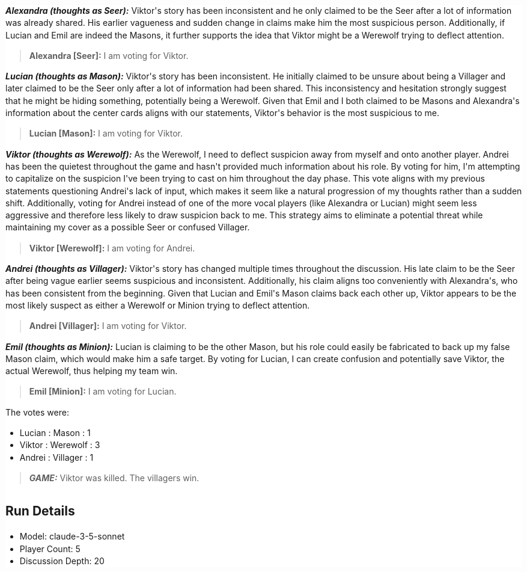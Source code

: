 ***Alexandra (thoughts as Seer):*** Viktor's story has been inconsistent and he only claimed to be the Seer after a lot of information was already shared. His earlier vagueness and sudden change in claims make him the most suspicious person. Additionally, if Lucian and Emil are indeed the Masons, it further supports the idea that Viktor might be a Werewolf trying to deflect attention.
> **Alexandra [Seer]:** I am voting for Viktor.


***Lucian (thoughts as Mason):*** Viktor's story has been inconsistent. He initially claimed to be unsure about being a Villager and later claimed to be the Seer only after a lot of information had been shared. This inconsistency and hesitation strongly suggest that he might be hiding something, potentially being a Werewolf. Given that Emil and I both claimed to be Masons and Alexandra's information about the center cards aligns with our statements, Viktor's behavior is the most suspicious to me.
> **Lucian [Mason]:** I am voting for Viktor.


***Viktor (thoughts as Werewolf):*** As the Werewolf, I need to deflect suspicion away from myself and onto another player. Andrei has been the quietest throughout the game and hasn't provided much information about his role. By voting for him, I'm attempting to capitalize on the suspicion I've been trying to cast on him throughout the day phase. This vote aligns with my previous statements questioning Andrei's lack of input, which makes it seem like a natural progression of my thoughts rather than a sudden shift. Additionally, voting for Andrei instead of one of the more vocal players (like Alexandra or Lucian) might seem less aggressive and therefore less likely to draw suspicion back to me. This strategy aims to eliminate a potential threat while maintaining my cover as a possible Seer or confused Villager.
> **Viktor [Werewolf]:** I am voting for Andrei.


***Andrei (thoughts as Villager):*** Viktor's story has changed multiple times throughout the discussion. His late claim to be the Seer after being vague earlier seems suspicious and inconsistent. Additionally, his claim aligns too conveniently with Alexandra's, who has been consistent from the beginning. Given that Lucian and Emil's Mason claims back each other up, Viktor appears to be the most likely suspect as either a Werewolf or Minion trying to deflect attention.
> **Andrei [Villager]:** I am voting for Viktor.


***Emil (thoughts as Minion):*** Lucian is claiming to be the other Mason, but his role could easily be fabricated to back up my false Mason claim, which would make him a safe target. By voting for Lucian, I can create confusion and potentially save Viktor, the actual Werewolf, thus helping my team win.
> **Emil [Minion]:** I am voting for Lucian.


The votes were:
* Lucian : Mason : 1
* Viktor : Werewolf : 3
* Andrei : Villager : 1



>***GAME:*** Viktor was killed. The villagers win.


## Run Details

* Model: claude-3-5-sonnet
* Player Count: 5
* Discussion Depth: 20
